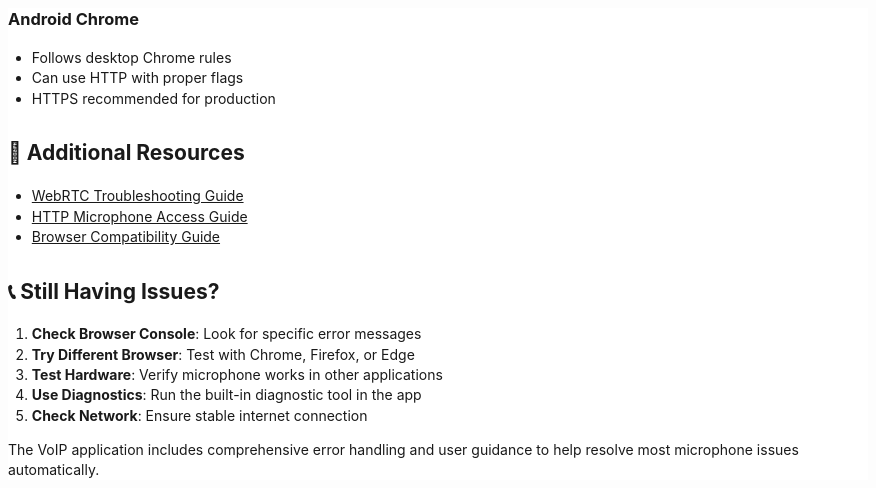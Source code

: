 ### Android Chrome
- Follows desktop Chrome rules
- Can use HTTP with proper flags
- HTTPS recommended for production

## 🔗 Additional Resources

- [WebRTC Troubleshooting Guide](./WEBRTC_TESTING_GUIDE.md)
- [HTTP Microphone Access Guide](./HTTP_MICROPHONE_ACCESS.md)
- [Browser Compatibility Guide](../README.md#browser-support)

## 📞 Still Having Issues?

1. **Check Browser Console**: Look for specific error messages
2. **Try Different Browser**: Test with Chrome, Firefox, or Edge
3. **Test Hardware**: Verify microphone works in other applications
4. **Use Diagnostics**: Run the built-in diagnostic tool in the app
5. **Check Network**: Ensure stable internet connection

The VoIP application includes comprehensive error handling and user guidance to help resolve most microphone issues automatically.
